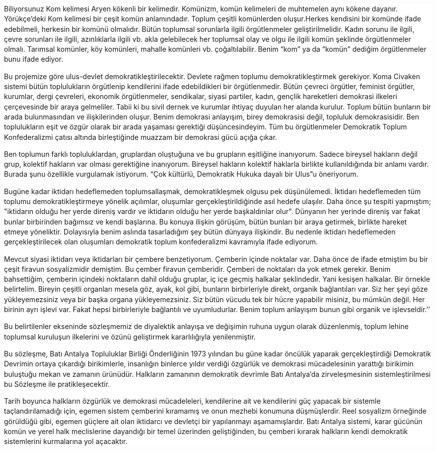 Biliyorsunuz Kom kelimesi Aryen kökenli bir kelimedir. Komünizm, komün kelimeleri de muhtemelen aynı kökene dayanır. Yörükçe’deki Kom kelimesi bir çeşit komün anlamındadır. Toplum çeşitli komünlerden oluşur.Herkes kendisini bir komünde ifade edebilmeli, herkesin bir komünü olmalıdır. Bütün toplumsal sorunlarla ilgili örgütlenmeler geliştirilmelidir. Kadın sorunu ile ilgili, çevre sorunları ile ilgili, azınlıklarla ilgili vb. akla gelebilecek her toplumsal olay ve olgu ile ilgili komün şeklinde örgütlenmeler olmalı. Tarımsal komünler, köy komünleri, mahalle komünleri vb. çoğaltılabilir. Benim “kom” ya da “komün” dediğim örgütlenmeler bunu ifade ediyor. 

Bu projemize göre ulus-devlet demokratikleştirilecektir. Devlete rağmen toplumu demokratikleştirmek gerekiyor. Koma Civaken sistemi bütün toplulukların örgütlenip kendilerini ifade edebildikleri bir örgütlenmedir. Bütün çevreci örgütler, feminist örgütler, kurumlar, dergi çevreleri, ekonomik örgütlenmeler, sendikalar, siyasi partiler, kadın, gençlik hareketleri demokrasi ilkeleri çerçevesinde bir araya gelmeliler. Tabii ki bu sivil dernek ve kurumlar ihtiyaç duyulan her alanda kurulur. Toplum bütün bunların bir arada bulunmasından ve ilişkilerinden oluşur. Benim demokrasi anlayışım, birey demokrasisi değil, topluluk demokrasisidir. Ben toplulukların eşit ve özgür olarak bir arada yaşaması gerektiği düşüncesindeyim. Tüm bu örgütlenmeler Demokratik Toplum Konfederalizmi çatısı altında birleştiğinde muazzam bir demokrasi gücü açığa çıkar.

Ben toplumun farklı topluluklardan, gruplardan oluştuğuna ve bu grupların eşitliğine inanıyorum. Sadece bireysel hakların değil grup, kolektif hakların var olması gerektiğine inanıyorum. Bireysel hakların kolektif haklarla birlikte kullanıldığında bir anlamı vardır. Burada şunu özellikle vurgulamak istiyorum. “Çok kültürlü, Demokratik Hukuka dayalı bir Ulus”u öneriyorum.

Bugüne kadar iktidarı hedeflemeden toplumsallaşmak, demokratikleşmek olgusu pek düşünülemedi. İktidarı hedeflemeden tüm toplumu demokratikleştirmeye yönelik açılımlar, oluşumlar gerçekleştirildiğinde asıl hedefe ulaşılır. Daha önce şu tespiti yapmıştım; "iktidarın olduğu her yerde direniş vardır ve iktidarın olduğu her yerde başkaldırılar olur". Dünyanın her yerinde direniş var fakat bunlar birbirinden bağımsız ve kendi başlarına. Bu konuya ilişkin görüşüm, bütün bunları bir araya getirmek, birlikte hareket etmeye yöneliktir. Dolayısıyla benim aslında tasarladığım şey bütün dünyaya ilişkindir. Bu nedenle iktidarı hedeflemeden gerçekleştirilecek olan oluşumları demokratik toplum konfederalizmi kavramıyla ifade ediyorum.

Mevcut siyasi iktidarı veya iktidarları bir çembere benzetiyorum. Çemberin içinde noktalar var. Daha önce de ifade etmiştim bu bir çeşit firavun sosyalizmidir demiştim. Bu çember firavun çemberidir. Çemberi de noktaları da yok etmek gerekir. Benim bahsettiğim, çemberin içindeki noktaların dahil olduğu gruplar, iç içe geçmiş halkalar şeklindedir. Yani kesişen halkalar. Bir örnekle belirtelim. Bireyin çeşitli organları mesela göz, ayak, kol gibi, bunların birbirleriyle direkt, organik bağlantıları var. Siz her şeyi göze yükleyemezsiniz veya bir başka organa yükleyemezsiniz. Siz bütün vücudu tek bir hücre yapabilir misiniz, bu mümkün değil. Her birinin ayrı işlevi var. Fakat hepsi birbirleriyle bağlantılı ve uyumludurlar. Benim toplum anlayışım bunun gibi organik ve işlevseldir.’’

Bu belirtilenler ekseninde sözleşmemiz de diyalektik anlayışa ve değişimin ruhuna uygun olarak düzenlenmiş, toplum lehine toplumsal kuruluşun ilkelerini ve özünü geliştirmek kararlılığıyla yenilenmiştir.

Bu sözleşme, Batı Antalya Topluluklar Birliği Önderliğinin 1973 yılından bu güne kadar öncülük yaparak gerçekleştirdiği Demokratik Devrimin ortaya çıkardığı birikimlerle, insanlığın binlerce yıldır verdiği özgürlük ve demokrasi mücadelesinin yarattığı birikimin buluştuğu mekan ve zamanın ürünüdür. Halkların zamanının demokratik devrimle Batı Antalya’da zirveleşmesinin sistemleştirilmesi bu Sözleşme ile pratikleşecektir.

Tarih boyunca halkların özgürlük ve demokrasi mücadeleleri, kendilerine ait ve kendilerini güç yapacak bir sistemle taçlandırılamadığı için, egemen sistem çemberini kıramamış ve onun mezhebi konumuna düşmüşlerdir. Reel sosyalizm örneğinde görüldüğü gibi, egemen güçlere ait olan iktidarcı ve devletçi bir yapılanmayı aşamamışlardır. Batı Antalya sistemi, karar gücünün komün ve yerel halk meclislerine dayandığı bir temel üzerinden geliştiğinden, bu çemberi kırarak halkların kendi demokratik sistemlerini kurmalarına yol açacaktır. 

